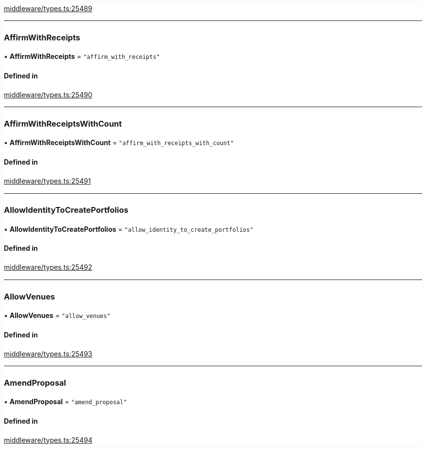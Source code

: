 [middleware/types.ts:25489](https://github.com/PolymeshAssociation/polymesh-sdk/blob/968f8d70c/src/middleware/types.ts#L25489)

___

### AffirmWithReceipts

• **AffirmWithReceipts** = ``"affirm_with_receipts"``

#### Defined in

[middleware/types.ts:25490](https://github.com/PolymeshAssociation/polymesh-sdk/blob/968f8d70c/src/middleware/types.ts#L25490)

___

### AffirmWithReceiptsWithCount

• **AffirmWithReceiptsWithCount** = ``"affirm_with_receipts_with_count"``

#### Defined in

[middleware/types.ts:25491](https://github.com/PolymeshAssociation/polymesh-sdk/blob/968f8d70c/src/middleware/types.ts#L25491)

___

### AllowIdentityToCreatePortfolios

• **AllowIdentityToCreatePortfolios** = ``"allow_identity_to_create_portfolios"``

#### Defined in

[middleware/types.ts:25492](https://github.com/PolymeshAssociation/polymesh-sdk/blob/968f8d70c/src/middleware/types.ts#L25492)

___

### AllowVenues

• **AllowVenues** = ``"allow_venues"``

#### Defined in

[middleware/types.ts:25493](https://github.com/PolymeshAssociation/polymesh-sdk/blob/968f8d70c/src/middleware/types.ts#L25493)

___

### AmendProposal

• **AmendProposal** = ``"amend_proposal"``

#### Defined in

[middleware/types.ts:25494](https://github.com/PolymeshAssociation/polymesh-sdk/blob/968f8d70c/src/middleware/types.ts#L25494)
